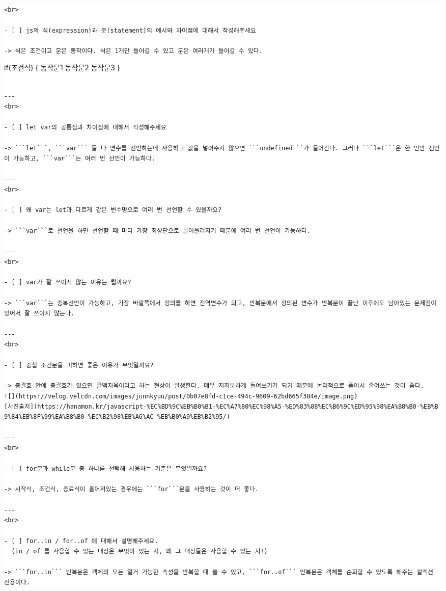 ```
<br>

- [ ] js의 식(expression)과 문(statement)의 예시와 차이점에 대해서 작성해주세요

-> 식은 조건이고 문은 동작이다. 식은 1개만 들어갈 수 있고 문은 여러개가 들어갈 수 있다.

```
if(조건식) {
	동작문1
    동작문2
    동작문3
}
```

---
<br>

- [ ] let var의 공통점과 차이점에 대해서 작성해주세요

-> ```let```, ```var``` 둘 다 변수를 선언하는데 사용하고 값을 넣어주지 않으면 ```undefined```가 들어간다. 그러나 ```let```은 한 번만 선언이 가능하고, ```var```는 여러 번 선언이 가능하다.

---
<br>

- [ ] 왜 var는 let과 다르게 같은 변수명으로 여러 번 선언할 수 있을까요?

-> ```var```로 선언을 하면 선언할 때 마다 가장 최상단으로 끌어올려지기 때문에 여러 번 선언이 가능하다.

---
<br>

- [ ] var가 잘 쓰이지 않는 이유는 뭘까요?

-> ```var```는 중복선언이 가능하고, 가장 바깥쪽에서 정의를 하면 전역변수가 되고, 반복문에서 정의된 변수가 반복문이 끝난 이후에도 남아있는 문제점이 있어서 잘 쓰이지 않는다.

---
<br>

- [ ] 중첩 조건문을 피하면 좋은 이유가 무엇일까요?

-> 중괄호 안에 중괄호가 있으면 콜백지옥이라고 하는 현상이 발생한다. 매우 지저분하게 들여쓰기가 되기 때문에 논리적으로 풀어서 줄여쓰는 것이 좋다.
![](https://velog.velcdn.com/images/junnkyuu/post/0b07e8fd-c1ce-494c-9609-62bd665f384e/image.png)
[사진출처](https://hanamon.kr/javascript-%EC%BD%9C%EB%B0%B1-%EC%A7%80%EC%98%A5-%ED%83%88%EC%B6%9C%ED%95%98%EA%B8%B0-%EB%B9%84%EB%8F%99%EA%B8%B0-%EC%B2%98%EB%A6%AC-%EB%B0%A9%EB%B2%95/)

---
<br>

- [ ] for문과 while문 중 하나를 선택해 사용하는 기준은 무엇일까요?

-> 시작식, 조건식, 종료식이 흩어져있는 경우에는 ```for```문을 사용하는 것이 더 좋다.

---
<br>

- [ ] for..in / for..of 에 대해서 설명해주세요.
  (in / of 를 사용할 수 있는 대상은 무엇이 있는 지, 왜 그 대상들은 사용할 수 있는 지!)
  
-> ```for..in``` 반복문은 객체의 모든 열거 가능한 속성을 반복할 때 쓸 수 있고, ```for..of``` 반복문은 객체를 순회할 수 있도록 해주는 컬렉션 전용이다. 

```